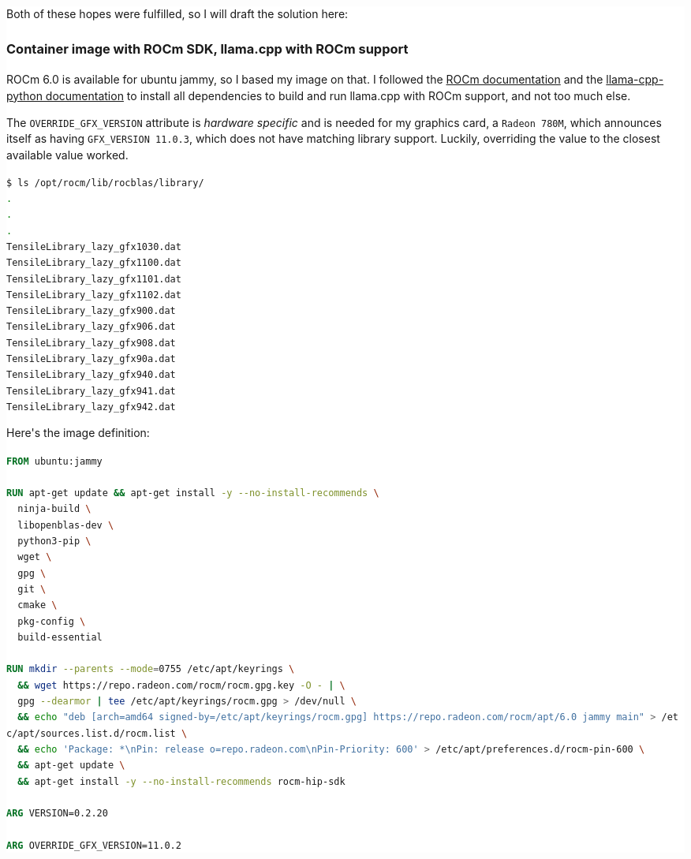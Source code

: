 Both of these hopes were fulfilled, so I will draft the solution here:

### Container image with ROCm SDK, llama.cpp with ROCm support

ROCm 6.0 is available for ubuntu jammy, so I based my image on that. I followed
the [ROCm
documentation](https://rocm.docs.amd.com/projects/install-on-linux/en/latest/how-to/native-install/ubuntu.html)
and the [llama-cpp-python
documentation](https://github.com/abetlen/llama-cpp-python/pkgs/container/llama-cpp-python#hipblas)
to install all dependencies to build and run llama.cpp with ROCm support, and
not too much else.

The `OVERRIDE_GFX_VERSION` attribute is _hardware specific_ and is needed for
my graphics card, a `Radeon 780M`, which announces itself as having
`GFX_VERSION 11.0.3`, which does not have matching library support. Luckily,
overriding the value to the closest available value worked.

```bash
$ ls /opt/rocm/lib/rocblas/library/
.
.
.
TensileLibrary_lazy_gfx1030.dat
TensileLibrary_lazy_gfx1100.dat
TensileLibrary_lazy_gfx1101.dat
TensileLibrary_lazy_gfx1102.dat
TensileLibrary_lazy_gfx900.dat
TensileLibrary_lazy_gfx906.dat
TensileLibrary_lazy_gfx908.dat
TensileLibrary_lazy_gfx90a.dat
TensileLibrary_lazy_gfx940.dat
TensileLibrary_lazy_gfx941.dat
TensileLibrary_lazy_gfx942.dat
```

Here's the image definition:

```Dockerfile
FROM ubuntu:jammy

RUN apt-get update && apt-get install -y --no-install-recommends \
  ninja-build \
  libopenblas-dev \
  python3-pip \
  wget \
  gpg \
  git \
  cmake \
  pkg-config \
  build-essential

RUN mkdir --parents --mode=0755 /etc/apt/keyrings \
  && wget https://repo.radeon.com/rocm/rocm.gpg.key -O - | \
  gpg --dearmor | tee /etc/apt/keyrings/rocm.gpg > /dev/null \
  && echo "deb [arch=amd64 signed-by=/etc/apt/keyrings/rocm.gpg] https://repo.radeon.com/rocm/apt/6.0 jammy main" > /etc/apt/sources.list.d/rocm.list \
  && echo 'Package: *\nPin: release o=repo.radeon.com\nPin-Priority: 600' > /etc/apt/preferences.d/rocm-pin-600 \
  && apt-get update \
  && apt-get install -y --no-install-recommends rocm-hip-sdk

ARG VERSION=0.2.20

ARG OVERRIDE_GFX_VERSION=11.0.2
```